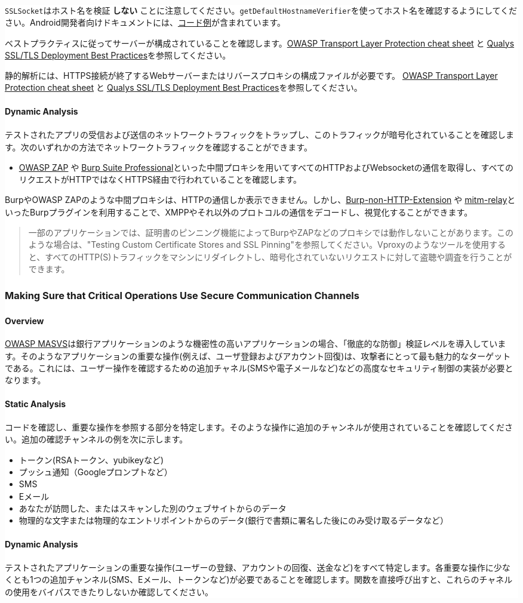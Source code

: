 `SSLSocket`はホスト名を検証 **しない** ことに注意してください。`getDefaultHostnameVerifier`を使ってホスト名を確認するようにしてください。Android開発者向けドキュメントには、[コード例](https://developer.android.com/training/articles/security-ssl.html#WarningsSslSocket "Warnings About Using SSLSocket Directly")が含まれています。

ベストプラクティスに従ってサーバーが構成されていることを確認します。[OWASP Transport Layer Protection cheat sheet](https://www.owasp.org/index.php/Transport_Layer_Protection_Cheat_Sheet "Transport Layer Protection Cheat Sheet") と [Qualys SSL/TLS Deployment Best Practices](https://dev.ssllabs.com/projects/best-practices/ "Qualys SSL/TLS Deployment Best Practices")を参照してください。

静的解析には、HTTPS接続が終了するWebサーバーまたはリバースプロキシの構成ファイルが必要です。 [OWASP Transport Layer Protection cheat sheet](https://www.owasp.org/index.php/Transport_Layer_Protection_Cheat_Sheet "Transport Layer Protection Cheat Sheet") と [Qualys SSL/TLS Deployment Best Practices](https://dev.ssllabs.com/projects/best-practices/ "Qualys SSL/TLS Deployment Best Practices")を参照してください。

#### Dynamic Analysis

テストされたアプリの受信および送信のネットワークトラフィックをトラップし、このトラフィックが暗号化されていることを確認します。次のいずれかの方法でネットワークトラフィックを確認することができます。

- [OWASP ZAP](https://security.secure.force.com/security/tools/webapp/zapandroidsetup "OWASP ZAP") や [Burp Suite Professional](https://support.portswigger.net/customer/portal/articles/1841101-configuring-an-android-device-to-work-with-burp "Configuring an Android device to work with Burp")といった中間プロキシを用いてすべてのHTTPおよびWebsocketの通信を取得し、すべてのリクエストがHTTPではなくHTTPS経由で行われていることを確認します。

BurpやOWASP ZAPのような中間プロキシは、HTTPの通信しか表示できません。しかし、[Burp-non-HTTP-Extension](https://github.com/summitt/Burp-Non-HTTP-Extension) や [mitm-relay](https://github.com/jrmdev/mitm_relay)といったBurpプラグインを利用することで、XMPPやそれ以外のプロトコルの通信をデコードし、視覚化することができます。

>一部のアプリケーションでは、証明書のピンニング機能によってBurpやZAPなどのプロキシでは動作しないことがあります。このような場合は、"Testing Custom Certificate Stores and SSL Pinning"を参照してください。Vproxyのようなツールを使用すると、すべてのHTTP(S)トラフィックをマシンにリダイレクトし、暗号化されていないリクエストに対して盗聴や調査を行うことができます。

### Making Sure that Critical Operations Use Secure Communication Channels

#### Overview

[OWASP MASVS](https://github.com/OWASP/owasp-masvs/blob/master/Document/0x03-Using_the_MASVS.md "The Mobile Application Security Verification Standard")は銀行アプリケーションのような機密性の高いアプリケーションの場合、「徹底的な防御」検証レベルを導入しています。そのようなアプリケーションの重要な操作(例えば、ユーザ登録およびアカウント回復)は、攻撃者にとって最も魅力的なターゲットである。これには、ユーザー操作を確認するための追加チャネル(SMSや電子メールなど)などの高度なセキュリティ制御の実装が必要となります。

#### Static Analysis

コードを確認し、重要な操作を参照する部分を特定します。そのような操作に追加のチャンネルが使用されていることを確認してください。追加の確認チャンネルの例を次に示します。

- トークン(RSAトークン、yubikeyなど)
- プッシュ通知（Googleプロンプトなど）
- SMS
- Eメール
- あなたが訪問した、またはスキャンした別のウェブサイトからのデータ
- 物理的な文字または物理的なエントリポイントからのデータ(銀行で書類に署名した後にのみ受け取るデータなど）

#### Dynamic Analysis

テストされたアプリケーションの重要な操作(ユーザーの登録、アカウントの回復、送金など)をすべて特定します。各重要な操作に少なくとも1つの追加チャンネル(SMS、Eメール、トークンなど)が必要であることを確認します。関数を直接呼び出すと、これらのチャネルの使用をバイパスできたりしないか確認してください。
